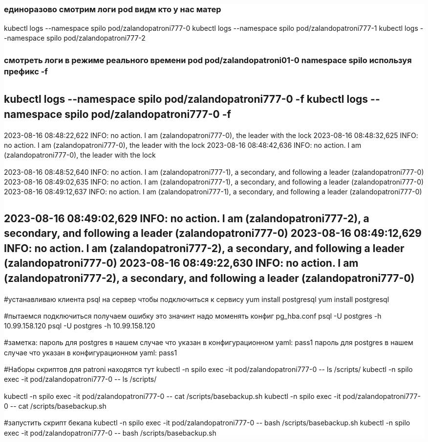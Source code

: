 ### единоразово смотрим логи pod видм кто у нас матер
kubectl logs --namespace spilo pod/zalandopatroni777-0
kubectl logs --namespace spilo pod/zalandopatroni777-1
kubectl logs --namespace spilo pod/zalandopatroni777-2

### смотреть логи в режиме реального времени pod pod/zalandopatroni01-0 namespace spilo используя префикс -f
kubectl logs --namespace spilo pod/zalandopatroni777-0 -f
kubectl logs --namespace spilo pod/zalandopatroni777-0 -f
----------
2023-08-16 08:48:22,622 INFO: no action. I am (zalandopatroni777-0), the leader with the lock
2023-08-16 08:48:32,625 INFO: no action. I am (zalandopatroni777-0), the leader with the lock
2023-08-16 08:48:42,636 INFO: no action. I am (zalandopatroni777-0), the leader with the lock

2023-08-16 08:48:52,640 INFO: no action. I am (zalandopatroni777-1), a secondary, and following a leader (zalandopatroni777-0)
2023-08-16 08:49:02,635 INFO: no action. I am (zalandopatroni777-1), a secondary, and following a leader (zalandopatroni777-0)
2023-08-16 08:49:12,637 INFO: no action. I am (zalandopatroni777-1), a secondary, and following a leader (zalandopatroni777-0)

2023-08-16 08:49:02,629 INFO: no action. I am (zalandopatroni777-2), a secondary, and following a leader (zalandopatroni777-0)
2023-08-16 08:49:12,629 INFO: no action. I am (zalandopatroni777-2), a secondary, and following a leader (zalandopatroni777-0)
2023-08-16 08:49:22,630 INFO: no action. I am (zalandopatroni777-2), a secondary, and following a leader (zalandopatroni777-0)
----------



#устанавливаю клиента psql на сервер чтобы подключиться к сервису
yum install postgresql
yum install postgresql

#пытаемся подключиться получаем ошибку это значинт надо моменять конфиг pg_hba.conf
psql -U postgres -h 10.99.158.120
psql -U postgres -h 10.99.158.120

#заметка:
пароль для postgres в нашем случае что указан в конфигурационном yaml: pass1
пароль для postgres в нашем случае что указан в конфигурационном yaml: pass1

#Наборы скриптов для patroni находятся тут
kubectl -n spilo exec -it pod/zalandopatroni777-0 -- ls /scripts/
kubectl -n spilo exec -it pod/zalandopatroni777-0 -- ls /scripts/

kubectl -n spilo exec -it pod/zalandopatroni777-0 -- cat /scripts/basebackup.sh
kubectl -n spilo exec -it pod/zalandopatroni777-0 -- cat /scripts/basebackup.sh

#запустить скрипт бекапа
kubectl -n spilo exec -it pod/zalandopatroni777-0 -- bash /scripts/basebackup.sh
kubectl -n spilo exec -it pod/zalandopatroni777-0 -- bash /scripts/basebackup.sh

